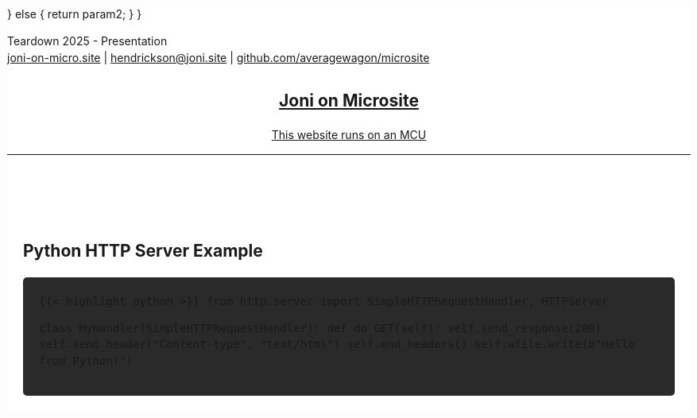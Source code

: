    } else {
      return param2;
   }
}</pre>
      </div>
    </div>
  </div>
  <footer class="slide-footer">Teardown 2025 - Presentation<br><a href="https://joni-on-micro.site">joni-on-micro.site</a> | <a href="mailto:hendrickson@joni.site">hendrickson@joni.site</a> | <a href="https://github.com/averagewagon/microsite">github.com/averagewagon/microsite</a></footer>
</div>


<div class="slide-container">
  <header class="slide-header">
    <h2><a href="/">Joni on Microsite</a></h2>
    <span class="subtitle"><a href="/about-the-microsite">This website runs on an MCU</a></span>
    <hr/>
  </header>
  <div class="slide-content">
    <div class="slide slide-code">
      <style>
      .slide-code {
        display: flex;
        flex-direction: column;
        width: 100%;
        height: 100%;
        padding: 20px;
        box-sizing: border-box;
      }
      .slide-code .code-container {
        flex: 1;
        background: #2a2a2a;
        border-radius: 5px;
        padding: 20px;
        overflow: auto;
        font-family: monospace;
      }
      .slide-code pre {
        margin: 0;
        white-space: pre;
        font-size: 0.9em;
        line-height: 1.4;
      }
      </style>
      <h2>Python HTTP Server Example</h2>
      <div class="code-container">
        {{< highlight python >}}
from http.server import SimpleHTTPRequestHandler, HTTPServer

class MyHandler(SimpleHTTPRequestHandler): def do_GET(self):
self.send_response(200) self.send_header("Content-type", "text/html")
self.end_headers() self.wfile.write(b"Hello from Python!")
